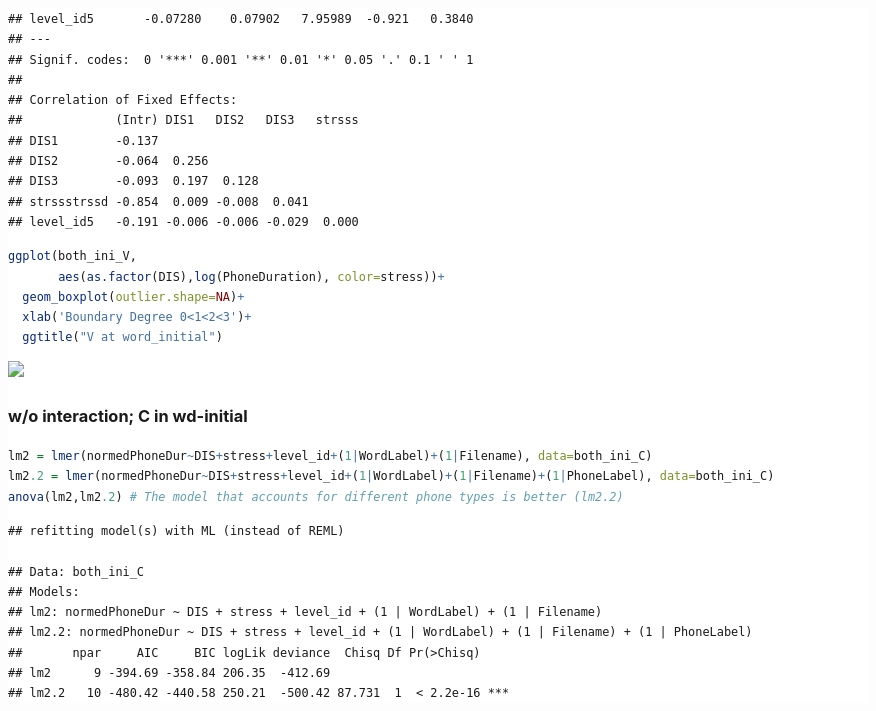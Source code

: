     ## level_id5       -0.07280    0.07902   7.95989  -0.921   0.3840    
    ## ---
    ## Signif. codes:  0 '***' 0.001 '**' 0.01 '*' 0.05 '.' 0.1 ' ' 1
    ## 
    ## Correlation of Fixed Effects:
    ##             (Intr) DIS1   DIS2   DIS3   strsss
    ## DIS1        -0.137                            
    ## DIS2        -0.064  0.256                     
    ## DIS3        -0.093  0.197  0.128              
    ## strssstrssd -0.854  0.009 -0.008  0.041       
    ## level_id5   -0.191 -0.006 -0.006 -0.029  0.000

``` r
ggplot(both_ini_V,
       aes(as.factor(DIS),log(PhoneDuration), color=stress))+
  geom_boxplot(outlier.shape=NA)+
  xlab('Boundary Degree 0<1<2<3')+
  ggtitle("V at word_initial")
```

![](/Users/miroolee/Documents/DataScience/L2-Prosody-Analysis/plotsunnamed-chunk-11-1.png)

### w/o interaction; C in wd-initial

``` r
lm2 = lmer(normedPhoneDur~DIS+stress+level_id+(1|WordLabel)+(1|Filename), data=both_ini_C)
lm2.2 = lmer(normedPhoneDur~DIS+stress+level_id+(1|WordLabel)+(1|Filename)+(1|PhoneLabel), data=both_ini_C)
anova(lm2,lm2.2) # The model that accounts for different phone types is better (lm2.2)
```

    ## refitting model(s) with ML (instead of REML)

    ## Data: both_ini_C
    ## Models:
    ## lm2: normedPhoneDur ~ DIS + stress + level_id + (1 | WordLabel) + (1 | Filename)
    ## lm2.2: normedPhoneDur ~ DIS + stress + level_id + (1 | WordLabel) + (1 | Filename) + (1 | PhoneLabel)
    ##       npar     AIC     BIC logLik deviance  Chisq Df Pr(>Chisq)    
    ## lm2      9 -394.69 -358.84 206.35  -412.69                         
    ## lm2.2   10 -480.42 -440.58 250.21  -500.42 87.731  1  < 2.2e-16 ***